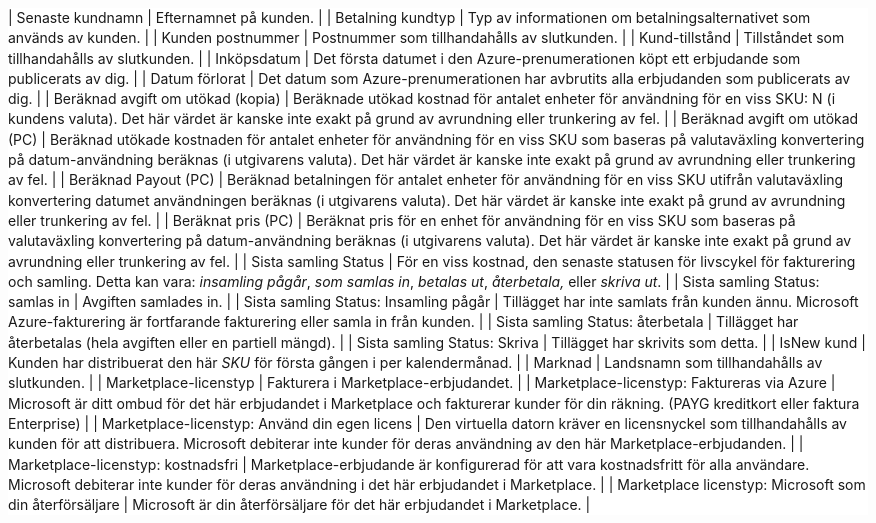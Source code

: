 | Senaste kundnamn                               | Efternamnet på kunden.                                                                                                               |
| Betalning kundtyp                            | Typ av informationen om betalningsalternativet som används av kunden.                                                                                         |
| Kunden postnummer                             | Postnummer som tillhandahålls av slutkunden.                                                                                                |
| Kund-tillstånd                                   | Tillståndet som tillhandahålls av slutkunden.                                                                                                      |
| Inköpsdatum                                    | Det första datumet i den Azure-prenumerationen köpt ett erbjudande som publicerats av dig.                                                                  |
| Datum förlorat                                        | Det datum som Azure-prenumerationen har avbrutits alla erbjudanden som publicerats av dig.                                                                     |
| Beräknad avgift om utökad (kopia)                   | Beräknade utökad kostnad för antalet enheter för användning för en viss SKU: N (i kundens valuta). Det här värdet är kanske inte exakt på grund av avrundning eller trunkering av fel.                                                                                                                                                                                           |
| Beräknad avgift om utökad (PC)                   | Beräknad utökade kostnaden för antalet enheter för användning för en viss SKU som baseras på valutaväxling konvertering på datum-användning beräknas (i utgivarens valuta). Det här värdet är kanske inte exakt på grund av avrundning eller trunkering av fel.                                                                                                                |
| Beräknad Payout (PC)                            | Beräknad betalningen för antalet enheter för användning för en viss SKU utifrån valutaväxling konvertering datumet användningen beräknas (i utgivarens valuta). Det här värdet är kanske inte exakt på grund av avrundning eller trunkering av fel.                                                                                                                |
| Beräknat pris (PC)                             | Beräknat pris för en enhet för användning för en viss SKU som baseras på valutaväxling konvertering på datum-användning beräknas (i utgivarens valuta). Det här värdet är kanske inte exakt på grund av avrundning eller trunkering av fel.                                                                                                                                            |
| Sista samling Status                          | För en viss kostnad, den senaste statusen för livscykel för fakturering och samling. Detta kan vara: *insamling pågår*, *som samlas in*, *betalas ut*, *återbetala,* eller *skriva ut*.                                                                                                                                                                                      |
| Sista samling Status: samlas in               | Avgiften samlades in.                                                                                                                    |
| Sista samling Status: Insamling pågår  | Tillägget har inte samlats från kunden ännu. Microsoft Azure-fakturering är fortfarande fakturering eller samla in från kunden.             |
| Sista samling Status: återbetala                  | Tillägget har återbetalas (hela avgiften eller en partiell mängd).                                                                      |
| Sista samling Status: Skriva               | Tillägget har skrivits som detta.                                                                                                      |
| IsNew kund                                   | Kunden har distribuerat den här *SKU* för första gången i per kalendermånad.                                                               |
| Marknad                                           | Landsnamn som tillhandahålls av slutkunden.                                                                                               |
| Marketplace-licenstyp                         | Fakturera i Marketplace-erbjudandet.                                                                                                 |
| Marketplace-licenstyp: Faktureras via Azure   | Microsoft är ditt ombud för det här erbjudandet i Marketplace och fakturerar kunder för din räkning. (PAYG kreditkort eller faktura Enterprise)       |
| Marketplace-licenstyp: Använd din egen licens | Den virtuella datorn kräver en licensnyckel som tillhandahålls av kunden för att distribuera. Microsoft debiterar inte kunder för deras användning av den här Marketplace-erbjudanden. |
| Marketplace-licenstyp: kostnadsfri                   | Marketplace-erbjudande är konfigurerad för att vara kostnadsfritt för alla användare. Microsoft debiterar inte kunder för deras användning i det här erbjudandet i Marketplace.    |
| Marketplace licenstyp: Microsoft som din återförsäljare  | Microsoft är din återförsäljare för det här erbjudandet i Marketplace.                                                                                       |